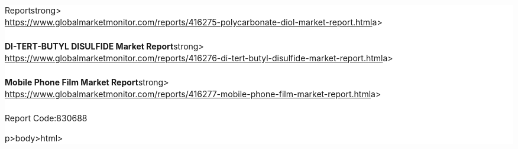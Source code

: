 Report</strong>strong><br /><a href="https://www.globalmarketmonitor.com/reports/416275-polycarbonate-diol-market-report.html">https://www.globalmarketmonitor.com/reports/416275-polycarbonate-diol-market-report.html</a>a><br /><br /><strong>DI-TERT-BUTYL DISULFIDE Market Report</strong>strong><br /><a href="https://www.globalmarketmonitor.com/reports/416276-di-tert-butyl-disulfide-market-report.html">https://www.globalmarketmonitor.com/reports/416276-di-tert-butyl-disulfide-market-report.html</a>a><br /><br /><strong>Mobile Phone Film Market Report</strong>strong><br /><a href="https://www.globalmarketmonitor.com/reports/416277-mobile-phone-film-market-report.html">https://www.globalmarketmonitor.com/reports/416277-mobile-phone-film-market-report.html</a>a><br /><br />Report Code:830688</p>p></body>body></html>html></p></body></html>

